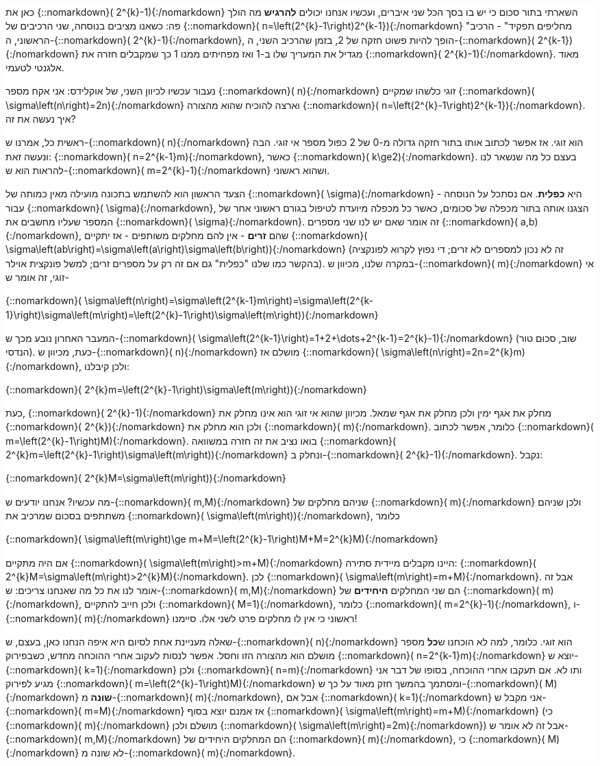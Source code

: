 כאן את {::nomarkdown}\( 2^{k}-1\){:/nomarkdown} השארתי בתור סכום כי יש בו בסך הכל שני איברים, ועכשיו אנחנו יכולים <strong>להרגיש</strong> מה הולך פה: כשאנו מציבים בנוסחה, שני הרכיבים של {::nomarkdown}\( n=\left(2^{k}-1\right)2^{k-1}\){:/nomarkdown} "מחליפים תפקיד" - הרכיב הראשוני, ה-{::nomarkdown}\( 2^{k}-1\){:/nomarkdown}, הופך להיות פשוט חזקה של 2, בזמן שהרכיב השני, ה-{::nomarkdown}\( 2^{k-1}\){:/nomarkdown} מגדיל את המעריך שלו ב-1 ואז מפחיתים ממנו 1 כך שמקבלים חזרה את {::nomarkdown}\( 2^{k}-1\){:/nomarkdown}. מאוד אלגנטי לטעמי.

נעבור עכשיו לכיוון השני, של אוקלידס: אני אקח מספר {::nomarkdown}\( n\){:/nomarkdown} זוגי כלשהו שמקיים {::nomarkdown}\( \sigma\left(n\right)=2n\){:/nomarkdown} וארצה להוכיח שהוא מהצורה {::nomarkdown}\( n=\left(2^{k}-1\right)2^{k-1}\){:/nomarkdown}. איך נעשה את זה?

ראשית כל, אמרנו ש-{::nomarkdown}\( n\){:/nomarkdown} הוא זוגי. אז אפשר לכתוב אותו בתור חזקה גדולה מ-0 של 2 כפול מספר אי זוגי. הבה ונעשה זאת: {::nomarkdown}\( n=2^{k-1}m\){:/nomarkdown}, כאשר {::nomarkdown}\( k\ge2\){:/nomarkdown}. בעצם כל מה שנשאר לנו להראות הוא ש-{::nomarkdown}\( m=2^{k}-1\){:/nomarkdown} ושהוא ראשוני.

הצעד הראשון הוא להשתמש בתכונה מועילה מאין כמותה של {::nomarkdown}\( \sigma\){:/nomarkdown} - היא <strong>כפלית</strong>. אם נסתכל על הנוסחה עבור {::nomarkdown}\( \sigma\){:/nomarkdown}, הצגנו אותה בתור מכפלה של סכומים, כאשר כל מכפלה מיועדת לטיפול בגורם ראשוני אחר של המספר שעליו מחשבים את {::nomarkdown}\( \sigma\){:/nomarkdown}. זה אומר שאם יש לנו שני מספרים {::nomarkdown}\( a,b\){:/nomarkdown}, שהם <strong>זרים</strong> - אין להם מחלקים משותפים - אז יתקיים {::nomarkdown}\( \sigma\left(ab\right)=\sigma\left(a\right)\sigma\left(b\right)\){:/nomarkdown} (זה לא נכון למספרים לא זרים; די נפוץ לקרוא לפונקציה בהקשר כמו שלנו "כפלית" גם אם זה רק על מספרים זרים; למשל פונקצית אוילר). במקרה שלנו, מכיוון ש-{::nomarkdown}\( m\){:/nomarkdown} אי זוגי, זה אומר ש-

{::nomarkdown}\( \sigma\left(n\right)=\sigma\left(2^{k-1}m\right)=\sigma\left(2^{k-1}\right)\sigma\left(m\right)=\left(2^{k}-1\right)\sigma\left(m\right)\){:/nomarkdown}

המעבר האחרון נובע מכך ש-{::nomarkdown}\( \sigma\left(2^{k-1}\right)=1+2+\dots+2^{k-1}=2^{k}-1\){:/nomarkdown} (שוב, סכום טור הנדסי). כעת, מכיוון ש-{::nomarkdown}\( n\){:/nomarkdown} מושלם אז {::nomarkdown}\( \sigma\left(n\right)=2n=2^{k}m\){:/nomarkdown}, ולכן קיבלנו:

{::nomarkdown}\( 2^{k}m=\left(2^{k}-1\right)\sigma\left(m\right)\){:/nomarkdown}

כעת, {::nomarkdown}\( 2^{k}-1\){:/nomarkdown} מחלק את אגף ימין ולכן מחלק את אגף שמאל. מכיוון שהוא אי זוגי הוא אינו מחלק את {::nomarkdown}\( 2^{k}\){:/nomarkdown} ולכן הוא מחלק את {::nomarkdown}\( m\){:/nomarkdown}. כלומר, אפשר לכתוב {::nomarkdown}\( m=\left(2^{k}-1\right)M\){:/nomarkdown}. בואו נציב את זה חזרה במשוואה {::nomarkdown}\( 2^{k}m=\left(2^{k}-1\right)\sigma\left(m\right)\){:/nomarkdown} ונחלק ב-{::nomarkdown}\( 2^{k}-1\){:/nomarkdown}. נקבל:

{::nomarkdown}\( 2^{k}M=\sigma\left(m\right)\){:/nomarkdown}

מה עכשיו? אנחנו יודעים ש-{::nomarkdown}\( m,M\){:/nomarkdown} שניהם מחלקים של {::nomarkdown}\( m\){:/nomarkdown} ולכן שניהם משתתפים בסכום שמרכיב את {::nomarkdown}\( \sigma\left(m\right)\){:/nomarkdown}, כלומר

{::nomarkdown}\( \sigma\left(m\right)\ge m+M=\left(2^{k}-1\right)M+M=2^{k}M\){:/nomarkdown}

אם היה מתקיים {::nomarkdown}\( \sigma\left(m\right)&gt;m+M\){:/nomarkdown} היינו מקבלים מיידית סתירה: {::nomarkdown}\( 2^{k}M=\sigma\left(m\right)&gt;2^{k}M\){:/nomarkdown}. לכן {::nomarkdown}\( \sigma\left(m\right)=m+M\){:/nomarkdown}. אבל זה אומר לנו את כל מה שאנחנו צריכים: ש-{::nomarkdown}\( m,M\){:/nomarkdown} הם שני המחלקים <strong>היחידים</strong> של {::nomarkdown}\( m\){:/nomarkdown}, ולכן חייב להתקיים {::nomarkdown}\( M=1\){:/nomarkdown}, כלומר {::nomarkdown}\( m=2^{k}-1\){:/nomarkdown}, ו-{::nomarkdown}\( m\){:/nomarkdown} ראשוני כי אין לו מחלקים פרט לשני אלו. סיימנו!

שאלה מעניינת אחת לסיום היא איפה הנחנו כאן, בעצם, ש-{::nomarkdown}\( n\){:/nomarkdown} הוא זוגי. כלומר, למה לא הוכחנו ש<strong>כל</strong> מספר מושלם הוא מהצורה הזו וחסל. אפשר לנסות לעקוב אחרי ההוכחה מחדש, כשבפירוק {::nomarkdown}\( n=2^{k-1}m\){:/nomarkdown} יוצא ש-{::nomarkdown}\( k=1\){:/nomarkdown} ולכן {::nomarkdown}\( n=m\){:/nomarkdown} ותו לא. אם תעקבו אחרי ההוכחה, בסופו של דבר אני מגיע לפירוק {::nomarkdown}\( m=\left(2^{k}-1\right)M\){:/nomarkdown} ומסתמך בהמשך חזק מאוד על כך ש-{::nomarkdown}\( M\){:/nomarkdown} <strong>שונה</strong> מ-{::nomarkdown}\( m\){:/nomarkdown}, אבל אם {::nomarkdown}\( k=1\){:/nomarkdown} אני מקבל ש-{::nomarkdown}\( m=M\){:/nomarkdown} אז אמנם יוצא בסוף {::nomarkdown}\( \sigma\left(m\right)=m+M\){:/nomarkdown} (כי {::nomarkdown}\( m\){:/nomarkdown} מושלם ולכן {::nomarkdown}\( \sigma\left(m\right)=2m\){:/nomarkdown}) אבל זה לא אומר ש-{::nomarkdown}\( m,M\){:/nomarkdown} הם המחלקים היחידים של {::nomarkdown}\( m\){:/nomarkdown}, כי {::nomarkdown}\( M\){:/nomarkdown} לא שונה מ-{::nomarkdown}\( m\){:/nomarkdown}.
